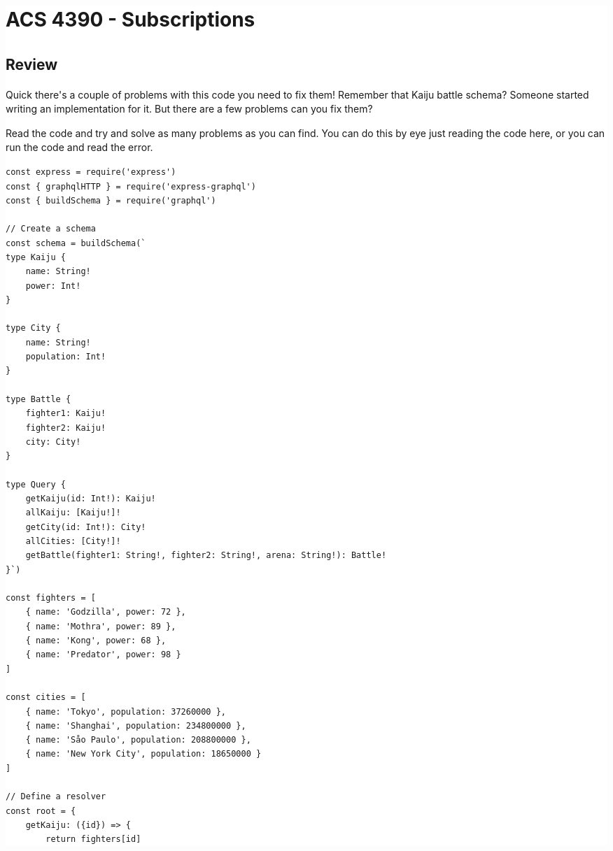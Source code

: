 # ACS 4390 - Subscriptions



## Review 



Quick there's a couple of problems with this code you need to fix them! Remember that Kaiju battle schema? Someone started writing an implementation for it. But there are a few problems can you fix them? 



Read the code and try and solve as many problems as you can find. You can do this by eye just reading the code here, or you can run the code and read the error.

```JS
const express = require('express')
const { graphqlHTTP } = require('express-graphql')
const { buildSchema } = require('graphql')

// Create a schema
const schema = buildSchema(`
type Kaiju {
	name: String!
	power: Int!
}

type City {
	name: String!
	population: Int!
}

type Battle {
	fighter1: Kaiju!
	fighter2: Kaiju!
	city: City!
}

type Query {
	getKaiju(id: Int!): Kaiju!
	allKaiju: [Kaiju!]!
	getCity(id: Int!): City!
	allCities: [City!]!
	getBattle(fighter1: String!, fighter2: String!, arena: String!): Battle! 
}`)

const fighters = [
	{ name: 'Godzilla', power: 72 },
	{ name: 'Mothra', power: 89 },
	{ name: 'Kong', power: 68 },
	{ name: 'Predator', power: 98 }
]

const cities = [
	{ name: 'Tokyo', population: 37260000 },
	{ name: 'Shanghai', population: 234800000 },
	{ name: 'Såo Paulo', population: 208800000 },
	{ name: 'New York City', population: 18650000 } 
]

// Define a resolver
const root = {
	getKaiju: ({id}) => {
		return fighters[id]
```